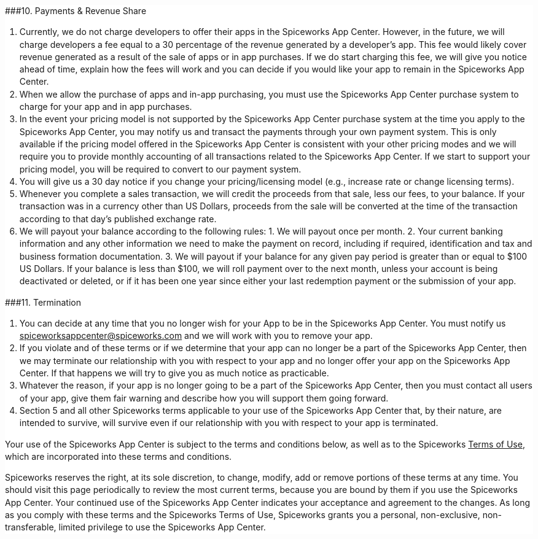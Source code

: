 
###10. Payments & Revenue Share
  1. Currently, we do not charge developers to offer their apps in the Spiceworks App Center.  However, in the future, we will charge developers a fee equal to a 30 percentage of the revenue generated by a developer’s app.  This fee would likely cover revenue generated as a result of the sale of apps or in app purchases.  If we do start charging this fee, we will give you notice ahead of time, explain how the fees will work and you can decide if you would like your app to remain in the Spiceworks App Center.  
  2. When we allow the purchase of apps and in-app purchasing, you must use the Spiceworks App Center purchase system to charge for your app and in app purchases.  
  3. In the event your pricing model is not supported by the Spiceworks App Center purchase system at the time you apply to the Spiceworks App Center, you may notify us and transact the payments through your own payment system.  This is only available if the pricing model offered in the Spiceworks App Center is consistent with your other pricing modes and we will require you to provide monthly accounting of all transactions related to the Spiceworks App Center.  If we start to support your pricing model, you will be required to convert to our payment system. 
  4. You will give us a 30 day notice if you change your pricing/licensing model (e.g., increase rate or change licensing terms).
  5. Whenever you complete a sales transaction, we will credit the proceeds from that sale, less our fees, to your balance.  If your transaction was in a currency other than US Dollars, proceeds from the sale will be converted at the time of the transaction according to that day’s published exchange rate.
  6. We will payout your balance according to the following rules:
    1. We will payout once per month.
    2. Your current banking information and any other information we need to make the payment on record, including if required, identification and tax and business formation documentation.
    3. We will payout if your balance for any given pay period is greater than or equal to $100 US Dollars.  If your balance is less than $100, we will roll payment over to the next month, unless your account is being deactivated or deleted, or if it has been one year since either your last redemption payment or the submission of your app.

###11. Termination
  1. You can decide at any time that you no longer wish for your App to be in the Spiceworks App Center.  You must notify us spiceworksappcenter@spiceworks.com and we will work with you to remove your app.  
  2. If you violate and of these terms or if we determine that your app can no longer be a part of the Spiceworks App Center, then we may terminate our relationship with you with respect to your app and no longer offer your app on the Spiceworks App Center.  If that happens we will try to give you as much notice as practicable.  
  3. Whatever the reason, if your app is no longer going to be a part of the Spiceworks App Center, then you must contact all users of your app, give them fair warning and describe how you will support them going forward.
  4. Section 5 and all other Spiceworks terms applicable to your use of the Spiceworks App Center that, by their nature, are intended to survive, will survive even if our relationship with you with respect to your app is terminated.  

Your use of the Spiceworks App Center is subject to the terms and conditions below, as well as to the Spiceworks <a href="http://www.spiceworks.com/terms" target="_blank">Terms of Use</a>, which are incorporated into these terms and conditions.

Spiceworks reserves the right, at its sole discretion, to change, modify, add or remove portions of these terms at any time.  You should visit this page periodically to review the most current terms, because you are bound by them if you use the Spiceworks App Center.  Your continued use of the Spiceworks App Center indicates your acceptance and agreement to the changes.  As long as you comply with these terms and the Spiceworks Terms of Use, Spiceworks grants you a personal, non-exclusive, non-transferable, limited privilege to use the Spiceworks App Center.  
